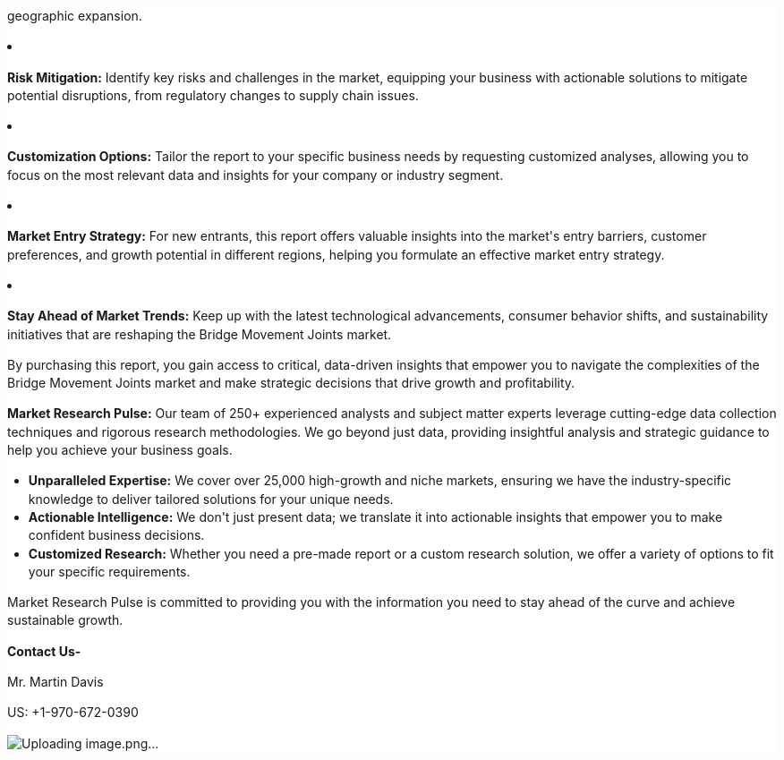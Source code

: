 geographic expansion.</p></li><li><p><strong>Risk Mitigation:</strong> Identify key risks and challenges in the market, equipping your business with actionable solutions to mitigate potential disruptions, from regulatory changes to supply chain issues.</p></li><li><p><strong>Customization Options:</strong> Tailor the report to your specific business needs by requesting customized analyses, allowing you to focus on the most relevant data and insights for your company or industry segment.</p></li><li><p><strong>Market Entry Strategy:</strong> For new entrants, this report offers valuable insights into the market's entry barriers, customer preferences, and growth potential in different regions, helping you formulate an effective market entry strategy.</p></li><li><p><strong>Stay Ahead of Market Trends:</strong> Keep up with the latest technological advancements, consumer behavior shifts, and sustainability initiatives that are reshaping the Bridge Movement Joints market.</p></li></ol><p>By purchasing this report, you gain access to critical, data-driven insights that empower you to navigate the complexities of the Bridge Movement Joints market and make strategic decisions that drive growth and profitability.</p><p><strong>Market Research Pulse:</strong>&nbsp;Our team of 250+ experienced analysts and subject matter experts leverage cutting-edge data collection techniques and rigorous research methodologies. We go beyond just data, providing insightful analysis and strategic guidance to help you achieve your business goals.</p><ul><li><strong>Unparalleled Expertise:</strong>&nbsp;We cover over 25,000 high-growth and niche markets, ensuring we have the industry-specific knowledge to deliver tailored solutions for your unique needs.</li><li><strong>Actionable Intelligence:</strong>&nbsp;We don't just present data; we translate it into actionable insights that empower you to make confident business decisions.</li><li><strong>Customized Research:</strong>&nbsp;Whether you need a pre-made report or a custom research solution, we offer a variety of options to fit your specific requirements.</li></ul><p>Market Research Pulse is committed to providing you with the information you need to stay ahead of the curve and achieve sustainable growth.</p><p><strong>Contact Us-</strong></p><p>Mr. Martin Davis</p><p>US: +1-970-672-0390</p>
![Uploading image.png…]()
